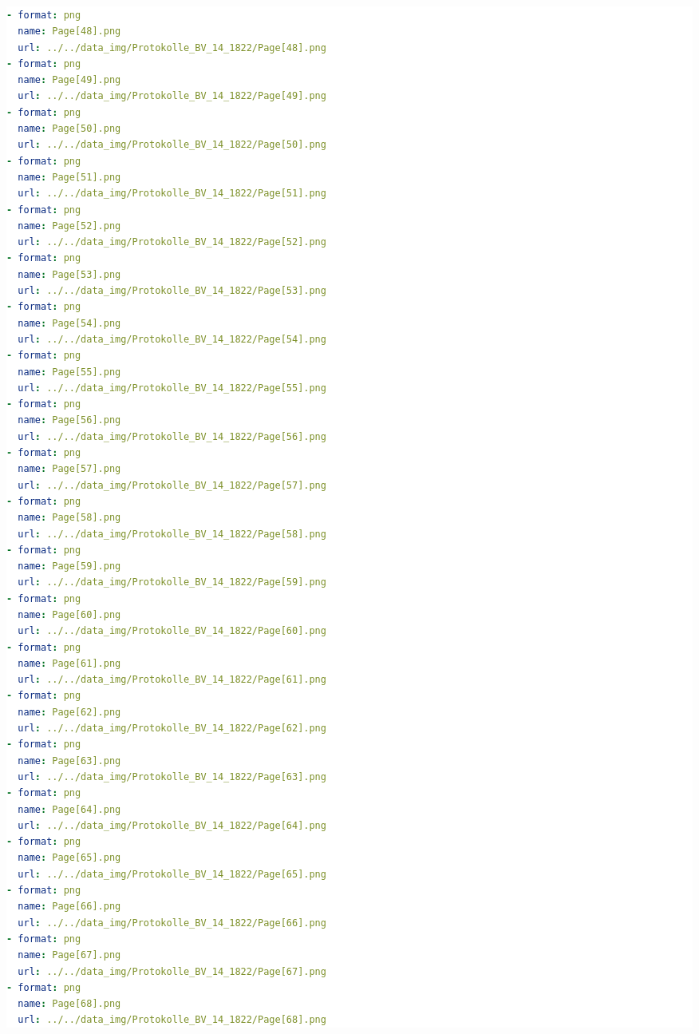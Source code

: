 ```yaml
- format: png 
  name: Page[48].png 
  url: ../../data_img/Protokolle_BV_14_1822/Page[48].png 
- format: png 
  name: Page[49].png 
  url: ../../data_img/Protokolle_BV_14_1822/Page[49].png 
- format: png 
  name: Page[50].png 
  url: ../../data_img/Protokolle_BV_14_1822/Page[50].png 
- format: png 
  name: Page[51].png 
  url: ../../data_img/Protokolle_BV_14_1822/Page[51].png 
- format: png 
  name: Page[52].png 
  url: ../../data_img/Protokolle_BV_14_1822/Page[52].png 
- format: png 
  name: Page[53].png 
  url: ../../data_img/Protokolle_BV_14_1822/Page[53].png 
- format: png 
  name: Page[54].png 
  url: ../../data_img/Protokolle_BV_14_1822/Page[54].png 
- format: png 
  name: Page[55].png 
  url: ../../data_img/Protokolle_BV_14_1822/Page[55].png 
- format: png 
  name: Page[56].png 
  url: ../../data_img/Protokolle_BV_14_1822/Page[56].png 
- format: png 
  name: Page[57].png 
  url: ../../data_img/Protokolle_BV_14_1822/Page[57].png 
- format: png 
  name: Page[58].png 
  url: ../../data_img/Protokolle_BV_14_1822/Page[58].png 
- format: png 
  name: Page[59].png 
  url: ../../data_img/Protokolle_BV_14_1822/Page[59].png 
- format: png 
  name: Page[60].png 
  url: ../../data_img/Protokolle_BV_14_1822/Page[60].png 
- format: png 
  name: Page[61].png 
  url: ../../data_img/Protokolle_BV_14_1822/Page[61].png 
- format: png 
  name: Page[62].png 
  url: ../../data_img/Protokolle_BV_14_1822/Page[62].png 
- format: png 
  name: Page[63].png 
  url: ../../data_img/Protokolle_BV_14_1822/Page[63].png 
- format: png 
  name: Page[64].png 
  url: ../../data_img/Protokolle_BV_14_1822/Page[64].png 
- format: png 
  name: Page[65].png 
  url: ../../data_img/Protokolle_BV_14_1822/Page[65].png 
- format: png 
  name: Page[66].png 
  url: ../../data_img/Protokolle_BV_14_1822/Page[66].png 
- format: png 
  name: Page[67].png 
  url: ../../data_img/Protokolle_BV_14_1822/Page[67].png 
- format: png 
  name: Page[68].png 
  url: ../../data_img/Protokolle_BV_14_1822/Page[68].png 
```